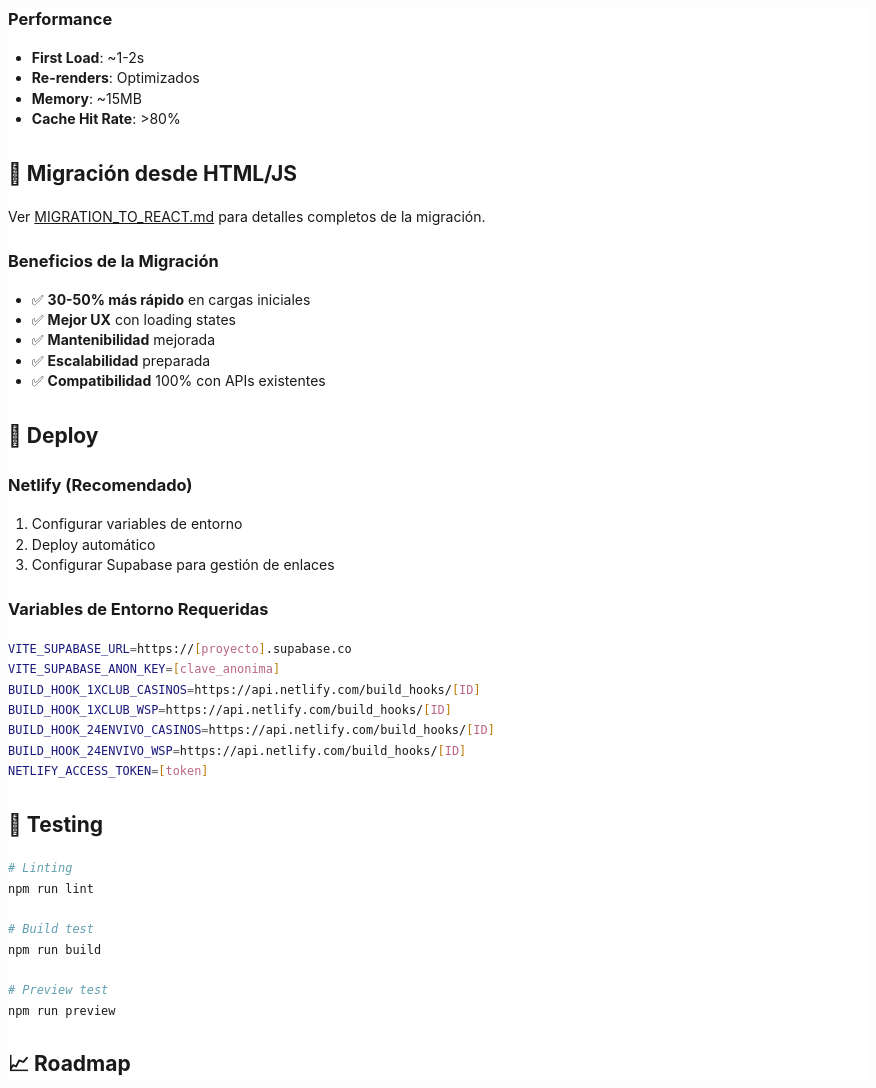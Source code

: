 ### Performance
- **First Load**: ~1-2s
- **Re-renders**: Optimizados
- **Memory**: ~15MB
- **Cache Hit Rate**: >80%

## 🔄 Migración desde HTML/JS

Ver [MIGRATION_TO_REACT.md](./MIGRATION_TO_REACT.md) para detalles completos de la migración.

### Beneficios de la Migración
- ✅ **30-50% más rápido** en cargas iniciales
- ✅ **Mejor UX** con loading states
- ✅ **Mantenibilidad** mejorada
- ✅ **Escalabilidad** preparada
- ✅ **Compatibilidad** 100% con APIs existentes

## 🚀 Deploy

### Netlify (Recomendado)
1. Configurar variables de entorno
2. Deploy automático
3. Configurar Supabase para gestión de enlaces

### Variables de Entorno Requeridas
```bash
VITE_SUPABASE_URL=https://[proyecto].supabase.co
VITE_SUPABASE_ANON_KEY=[clave_anonima]
BUILD_HOOK_1XCLUB_CASINOS=https://api.netlify.com/build_hooks/[ID]
BUILD_HOOK_1XCLUB_WSP=https://api.netlify.com/build_hooks/[ID]
BUILD_HOOK_24ENVIVO_CASINOS=https://api.netlify.com/build_hooks/[ID]
BUILD_HOOK_24ENVIVO_WSP=https://api.netlify.com/build_hooks/[ID]
NETLIFY_ACCESS_TOKEN=[token]
```

## 🧪 Testing

```bash
# Linting
npm run lint

# Build test
npm run build

# Preview test
npm run preview
```

## 📈 Roadmap
